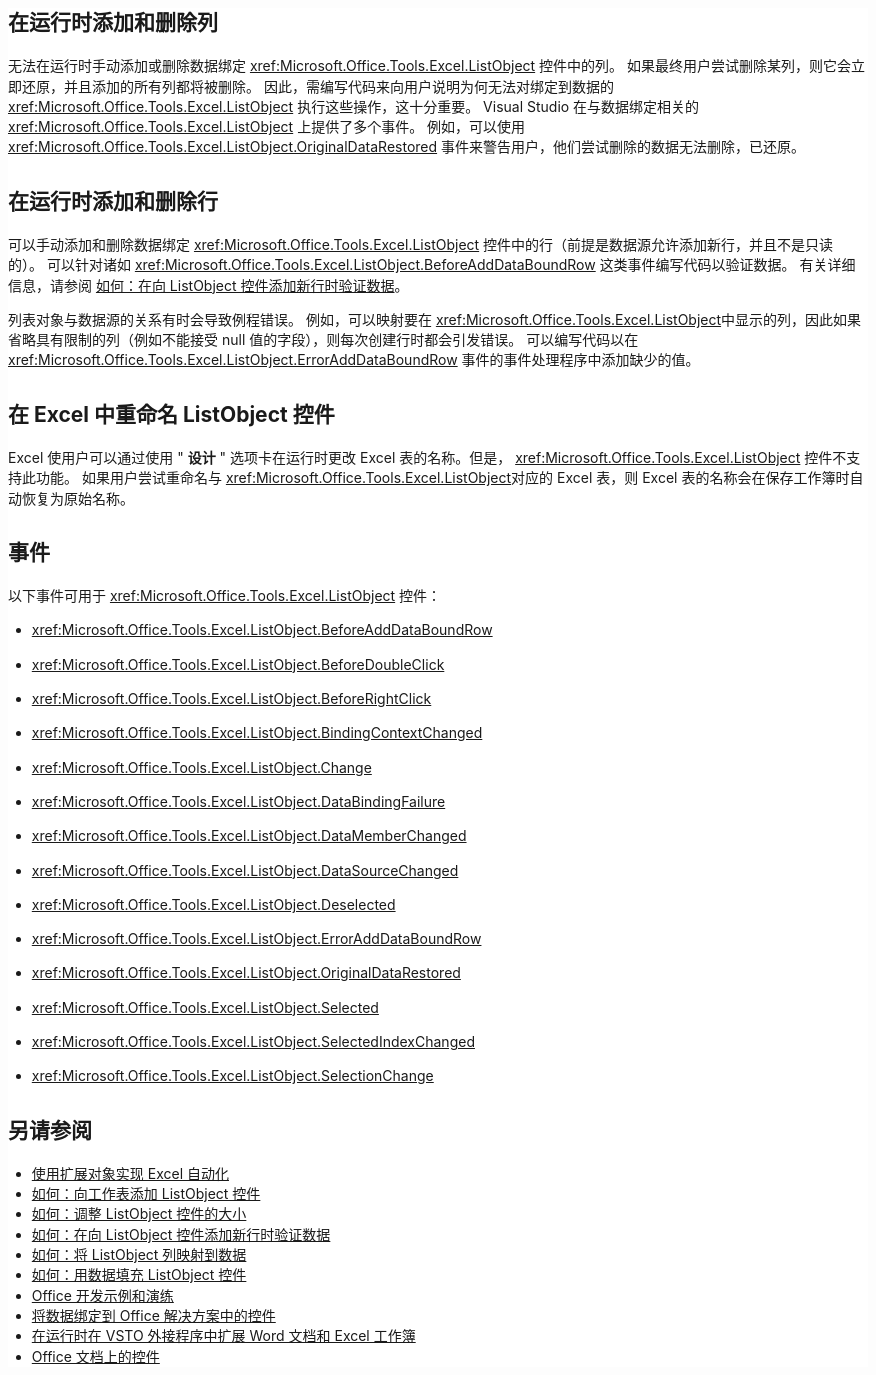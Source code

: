 ## <a name="add-and-remove-columns-at-run-time"></a>在运行时添加和删除列
 无法在运行时手动添加或删除数据绑定 <xref:Microsoft.Office.Tools.Excel.ListObject> 控件中的列。 如果最终用户尝试删除某列，则它会立即还原，并且添加的所有列都将被删除。 因此，需编写代码来向用户说明为何无法对绑定到数据的 <xref:Microsoft.Office.Tools.Excel.ListObject> 执行这些操作，这十分重要。 Visual Studio 在与数据绑定相关的 <xref:Microsoft.Office.Tools.Excel.ListObject> 上提供了多个事件。 例如，可以使用 <xref:Microsoft.Office.Tools.Excel.ListObject.OriginalDataRestored> 事件来警告用户，他们尝试删除的数据无法删除，已还原。

## <a name="add-and-remove-rows-at-run-time"></a>在运行时添加和删除行
 可以手动添加和删除数据绑定 <xref:Microsoft.Office.Tools.Excel.ListObject> 控件中的行（前提是数据源允许添加新行，并且不是只读的）。 可以针对诸如 <xref:Microsoft.Office.Tools.Excel.ListObject.BeforeAddDataBoundRow> 这类事件编写代码以验证数据。 有关详细信息，请参阅 [如何：在向 ListObject 控件添加新行时验证数据](../vsto/how-to-validate-data-when-a-new-row-is-added-to-a-listobject-control.md)。

 列表对象与数据源的关系有时会导致例程错误。 例如，可以映射要在 <xref:Microsoft.Office.Tools.Excel.ListObject>中显示的列，因此如果省略具有限制的列（例如不能接受 null 值的字段），则每次创建行时都会引发错误。 可以编写代码以在 <xref:Microsoft.Office.Tools.Excel.ListObject.ErrorAddDataBoundRow> 事件的事件处理程序中添加缺少的值。

## <a name="rename-listobject-controls-in-excel"></a>在 Excel 中重命名 ListObject 控件
 Excel 使用户可以通过使用 " **设计** " 选项卡在运行时更改 Excel 表的名称。但是， <xref:Microsoft.Office.Tools.Excel.ListObject> 控件不支持此功能。 如果用户尝试重命名与 <xref:Microsoft.Office.Tools.Excel.ListObject>对应的 Excel 表，则 Excel 表的名称会在保存工作簿时自动恢复为原始名称。

## <a name="events"></a>事件
 以下事件可用于 <xref:Microsoft.Office.Tools.Excel.ListObject> 控件：

- <xref:Microsoft.Office.Tools.Excel.ListObject.BeforeAddDataBoundRow>

- <xref:Microsoft.Office.Tools.Excel.ListObject.BeforeDoubleClick>

- <xref:Microsoft.Office.Tools.Excel.ListObject.BeforeRightClick>

- <xref:Microsoft.Office.Tools.Excel.ListObject.BindingContextChanged>

- <xref:Microsoft.Office.Tools.Excel.ListObject.Change>

- <xref:Microsoft.Office.Tools.Excel.ListObject.DataBindingFailure>

- <xref:Microsoft.Office.Tools.Excel.ListObject.DataMemberChanged>

- <xref:Microsoft.Office.Tools.Excel.ListObject.DataSourceChanged>

- <xref:Microsoft.Office.Tools.Excel.ListObject.Deselected>

- <xref:Microsoft.Office.Tools.Excel.ListObject.ErrorAddDataBoundRow>

- <xref:Microsoft.Office.Tools.Excel.ListObject.OriginalDataRestored>

- <xref:Microsoft.Office.Tools.Excel.ListObject.Selected>

- <xref:Microsoft.Office.Tools.Excel.ListObject.SelectedIndexChanged>

- <xref:Microsoft.Office.Tools.Excel.ListObject.SelectionChange>

## <a name="see-also"></a>另请参阅
- [使用扩展对象实现 Excel 自动化](../vsto/automating-excel-by-using-extended-objects.md)
- [如何：向工作表添加 ListObject 控件](../vsto/how-to-add-listobject-controls-to-worksheets.md)
- [如何：调整 ListObject 控件的大小](../vsto/how-to-resize-listobject-controls.md)
- [如何：在向 ListObject 控件添加新行时验证数据](../vsto/how-to-validate-data-when-a-new-row-is-added-to-a-listobject-control.md)
- [如何：将 ListObject 列映射到数据](../vsto/how-to-map-listobject-columns-to-data.md)
- [如何：用数据填充 ListObject 控件](../vsto/how-to-fill-listobject-controls-with-data.md)
- [Office 开发示例和演练](../vsto/office-development-samples-and-walkthroughs.md)
- [将数据绑定到 Office 解决方案中的控件](../vsto/binding-data-to-controls-in-office-solutions.md)
- [在运行时在 VSTO 外接程序中扩展 Word 文档和 Excel 工作簿](../vsto/extending-word-documents-and-excel-workbooks-in-vsto-add-ins-at-run-time.md)
- [Office 文档上的控件](../vsto/controls-on-office-documents.md)